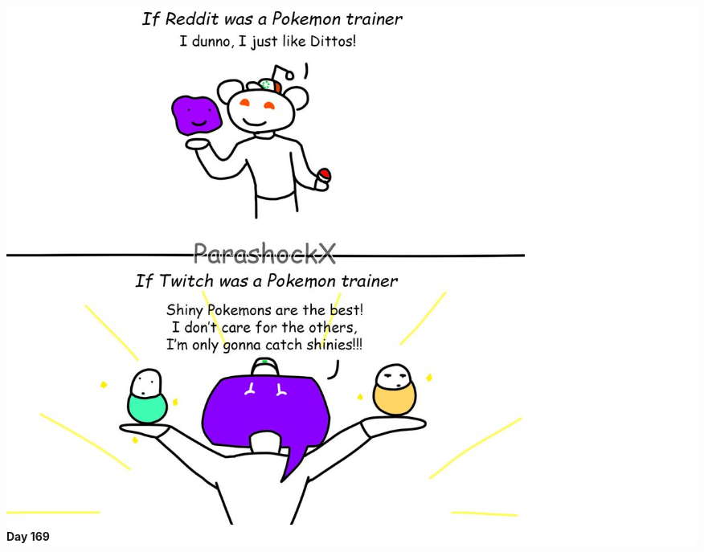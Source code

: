   <img src="/dislike/151-200/169.jpeg" alt="169" style="width:75%">
  <figcaption><strong>Day 169</strong></figcaption>
</figure>

<figure>